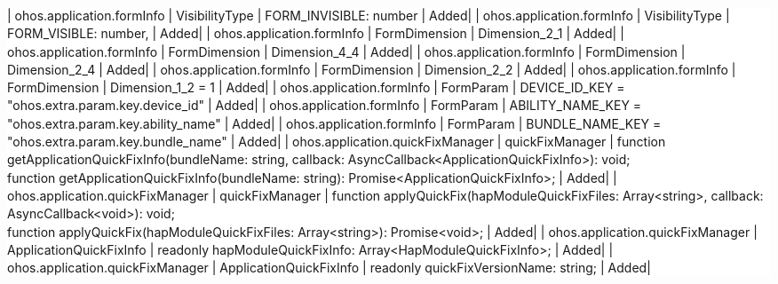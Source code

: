 | ohos.application.formInfo                 | VisibilityType            | FORM_INVISIBLE: number                                                                                                                                                                                                                                                                                                         | Added|
| ohos.application.formInfo                 | VisibilityType            | FORM_VISIBLE: number,                                                                                                                                                                                                                                                                                                          | Added|
| ohos.application.formInfo                 | FormDimension             | Dimension_2_1                                                                                                                                                                                                                                                                                                                  | Added|
| ohos.application.formInfo                 | FormDimension             | Dimension_4_4                                                                                                                                                                                                                                                                                                                  | Added|
| ohos.application.formInfo                 | FormDimension             | Dimension_2_4                                                                                                                                                                                                                                                                                                                  | Added|
| ohos.application.formInfo                 | FormDimension             | Dimension_2_2                                                                                                                                                                                                                                                                                                                  | Added|
| ohos.application.formInfo                 | FormDimension             | Dimension_1_2 = 1                                                                                                                                                                                                                                                                                                              | Added|
| ohos.application.formInfo                 | FormParam                 | DEVICE_ID_KEY = "ohos.extra.param.key.device_id"                                                                                                                                                                                                                                                                               | Added|
| ohos.application.formInfo                 | FormParam                 | ABILITY_NAME_KEY = "ohos.extra.param.key.ability_name"                                                                                                                                                                                                                                                                         | Added|
| ohos.application.formInfo                 | FormParam                 | BUNDLE_NAME_KEY = "ohos.extra.param.key.bundle_name"                                                                                                                                                                                                                                                                           | Added|
| ohos.application.quickFixManager          | quickFixManager           | function getApplicationQuickFixInfo(bundleName: string, callback: AsyncCallback\<ApplicationQuickFixInfo>): void;<br>function getApplicationQuickFixInfo(bundleName: string): Promise\<ApplicationQuickFixInfo>;                                                                                                              | Added|
| ohos.application.quickFixManager          | quickFixManager           | function applyQuickFix(hapModuleQuickFixFiles: Array\<string>, callback: AsyncCallback\<void>): void;<br>function applyQuickFix(hapModuleQuickFixFiles: Array\<string>): Promise\<void>;                                                                                                                                      | Added|
| ohos.application.quickFixManager          | ApplicationQuickFixInfo   | readonly hapModuleQuickFixInfo: Array\<HapModuleQuickFixInfo>;                                                                                                                                                                                                                                                                 | Added|
| ohos.application.quickFixManager          | ApplicationQuickFixInfo   | readonly quickFixVersionName: string;                                                                                                                                                                                                                                                                                          | Added|